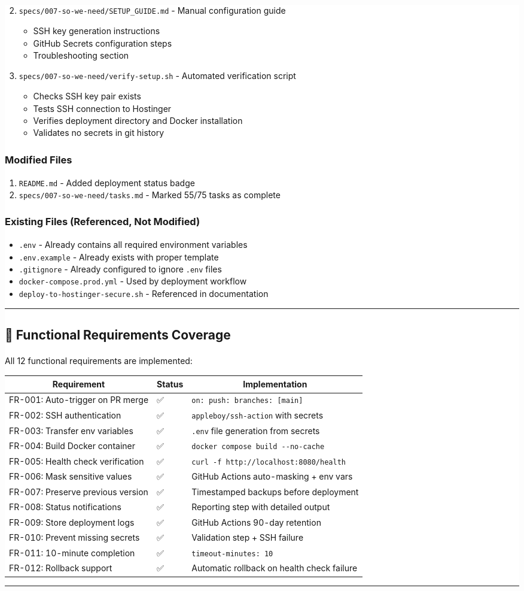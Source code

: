 2. `specs/007-so-we-need/SETUP_GUIDE.md` - Manual configuration guide
   - SSH key generation instructions
   - GitHub Secrets configuration steps
   - Troubleshooting section

3. `specs/007-so-we-need/verify-setup.sh` - Automated verification script
   - Checks SSH key pair exists
   - Tests SSH connection to Hostinger
   - Verifies deployment directory and Docker installation
   - Validates no secrets in git history

### Modified Files
1. `README.md` - Added deployment status badge
2. `specs/007-so-we-need/tasks.md` - Marked 55/75 tasks as complete

### Existing Files (Referenced, Not Modified)
- `.env` - Already contains all required environment variables
- `.env.example` - Already exists with proper template
- `.gitignore` - Already configured to ignore `.env` files
- `docker-compose.prod.yml` - Used by deployment workflow
- `deploy-to-hostinger-secure.sh` - Referenced in documentation

---

## 🎯 Functional Requirements Coverage

All 12 functional requirements are implemented:

| Requirement | Status | Implementation |
|-------------|--------|----------------|
| FR-001: Auto-trigger on PR merge | ✅ | `on: push: branches: [main]` |
| FR-002: SSH authentication | ✅ | `appleboy/ssh-action` with secrets |
| FR-003: Transfer env variables | ✅ | `.env` file generation from secrets |
| FR-004: Build Docker container | ✅ | `docker compose build --no-cache` |
| FR-005: Health check verification | ✅ | `curl -f http://localhost:8080/health` |
| FR-006: Mask sensitive values | ✅ | GitHub Actions auto-masking + env vars |
| FR-007: Preserve previous version | ✅ | Timestamped backups before deployment |
| FR-008: Status notifications | ✅ | Reporting step with detailed output |
| FR-009: Store deployment logs | ✅ | GitHub Actions 90-day retention |
| FR-010: Prevent missing secrets | ✅ | Validation step + SSH failure |
| FR-011: 10-minute completion | ✅ | `timeout-minutes: 10` |
| FR-012: Rollback support | ✅ | Automatic rollback on health check failure |

---

